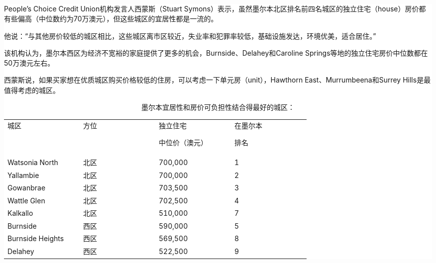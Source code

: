 <p>People’s Choice Credit Union机构发言人西蒙斯（Stuart Symons）表示，虽然墨尔本北区排名前四名城区的独立住宅（house）房价都有些偏高（中位数约为70万澳元），但这些城区的宜居性都是一流的。</p>
<p>他说：“与其他房价较低的城区相比，这些城区离市区较近，失业率和犯罪率较低，基础设施发达，环境优美，适合居住。”</p>
<p>该机构认为，墨尔本西区为经济不宽裕的家庭提供了更多的机会，Burnside、Delahey和Caroline Springs等地的独立住宅房价中位数都在50万澳元左右。</p>
<p>西蒙斯说，如果买家想在优质城区购买价格较低的住房，可以考虑一下单元房（unit），Hawthorn East、Murrumbeena和Surrey Hills是最值得考虑的城区。</p>
<p style="text-align: center;">墨尔本宜居性和房价可负担性结合得最好的城区：</p>
<table width="552">
<tbody>
<tr>
<td width="138">城区</td>
<td width="138">方位</td>
<td width="138">独立住宅</p>
<p>中位价（澳元）</td>
<td width="138">在墨尔本</p>
<p>排名</td>
</tr>
<tr>
<td width="138">Watsonia North</td>
<td width="138">北区</td>
<td width="138">700,000</td>
<td width="138">1</td>
</tr>
<tr>
<td width="138">Yallambie</td>
<td width="138">北区</td>
<td width="138">700,000</td>
<td width="138">2</td>
</tr>
<tr>
<td width="138">Gowanbrae</td>
<td width="138">北区</td>
<td width="138">703,500</td>
<td width="138">3</td>
</tr>
<tr>
<td width="138">Wattle Glen</td>
<td width="138">北区</td>
<td width="138">702,500</td>
<td width="138">4</td>
</tr>
<tr>
<td width="138">Kalkallo</td>
<td width="138">北区</td>
<td width="138">510,000</td>
<td width="138">7</td>
</tr>
<tr>
<td width="138">Burnside</td>
<td width="138">西区</td>
<td width="138">590,000</td>
<td width="138">5</td>
</tr>
<tr>
<td width="138">Burnside Heights</td>
<td width="138">西区</td>
<td width="138">569,500</td>
<td width="138">8</td>
</tr>
<tr>
<td width="138">Delahey</td>
<td width="138">西区</td>
<td width="138">522,500</td>
<td width="138">9</td>
</tr>
